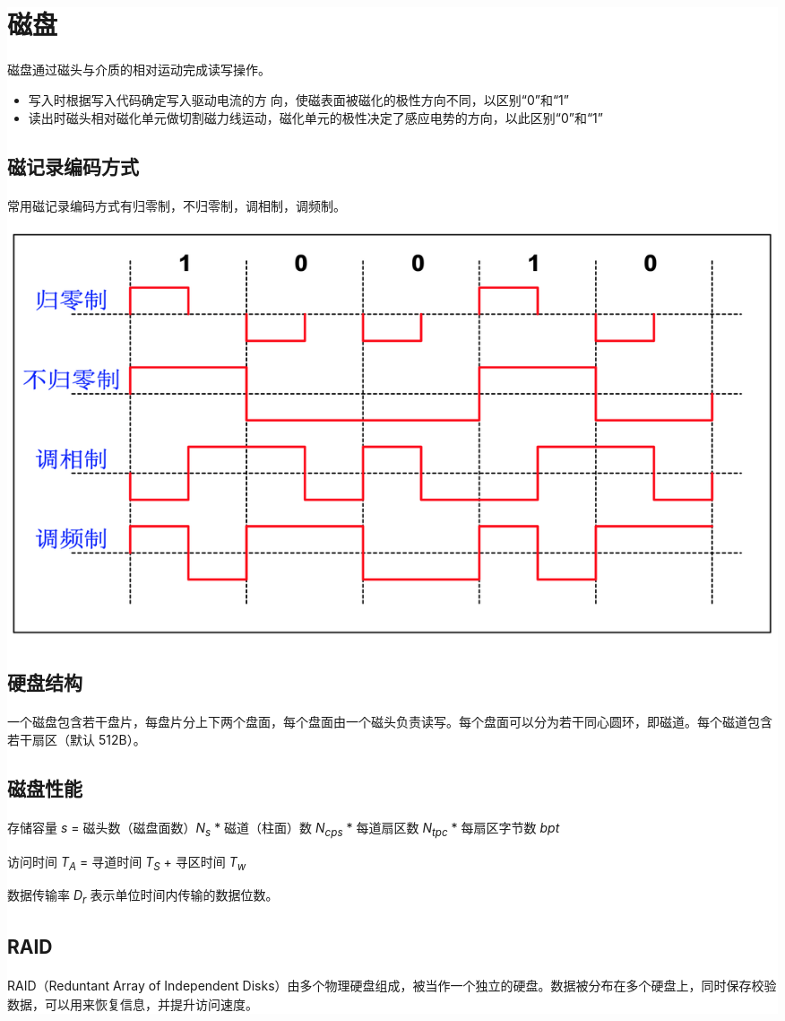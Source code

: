 # 磁盘

磁盘通过磁头与介质的相对运动完成读写操作。
- 写入时根据写入代码确定写入驱动电流的方 向，使磁表面被磁化的极性方向不同，以区别“0”和“1”
- 读出时磁头相对磁化单元做切割磁力线运动，磁化单元的极性决定了感应电势的方向，以此区别“0”和“1”

## 磁记录编码方式

常用磁记录编码方式有归零制，不归零制，调相制，调频制。

![magnetic-recording-methods](/img/in-post/post-buaa-co/magnetic-recording-methods.png)

## 硬盘结构

一个磁盘包含若干盘片，每盘片分上下两个盘面，每个盘面由一个磁头负责读写。每个盘面可以分为若干同心圆环，即磁道。每个磁道包含若干扇区（默认 512B）。

## 磁盘性能

存储容量 $s$ = 磁头数（磁盘面数）$N_s$ * 磁道（柱面）数 $N_{cps}$ * 每道扇区数 $N_{tpc}$ * 每扇区字节数 $bpt$

访问时间 $T_A$ = 寻道时间 $T_S$ + 寻区时间 $T_w$

数据传输率 $D_r$ 表示单位时间内传输的数据位数。

## RAID

RAID（Reduntant Array of Independent Disks）由多个物理硬盘组成，被当作一个独立的硬盘。数据被分布在多个硬盘上，同时保存校验数据，可以用来恢复信息，并提升访问速度。
